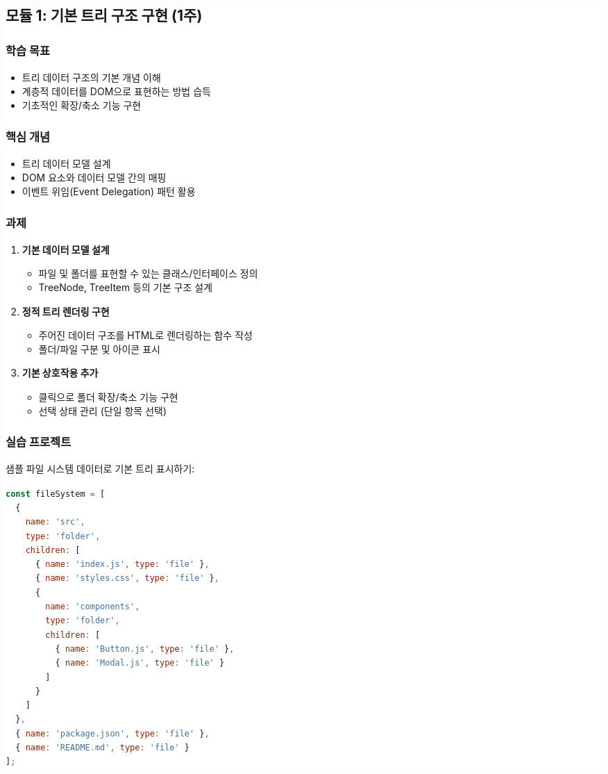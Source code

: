 ## 모듈 1: 기본 트리 구조 구현 (1주)

### 학습 목표

- 트리 데이터 구조의 기본 개념 이해
- 계층적 데이터를 DOM으로 표현하는 방법 습득
- 기초적인 확장/축소 기능 구현

### 핵심 개념

- 트리 데이터 모델 설계
- DOM 요소와 데이터 모델 간의 매핑
- 이벤트 위임(Event Delegation) 패턴 활용

### 과제

1. **기본 데이터 모델 설계**
   - 파일 및 폴더를 표현할 수 있는 클래스/인터페이스 정의
   - TreeNode, TreeItem 등의 기본 구조 설계

2. **정적 트리 렌더링 구현**
   - 주어진 데이터 구조를 HTML로 렌더링하는 함수 작성
   - 폴더/파일 구분 및 아이콘 표시

3. **기본 상호작용 추가**
   - 클릭으로 폴더 확장/축소 기능 구현
   - 선택 상태 관리 (단일 항목 선택)

### 실습 프로젝트

샘플 파일 시스템 데이터로 기본 트리 표시하기:

```javascript
const fileSystem = [
  {
    name: 'src',
    type: 'folder',
    children: [
      { name: 'index.js', type: 'file' },
      { name: 'styles.css', type: 'file' },
      {
        name: 'components',
        type: 'folder',
        children: [
          { name: 'Button.js', type: 'file' },
          { name: 'Modal.js', type: 'file' }
        ]
      }
    ]
  },
  { name: 'package.json', type: 'file' },
  { name: 'README.md', type: 'file' }
];
```
